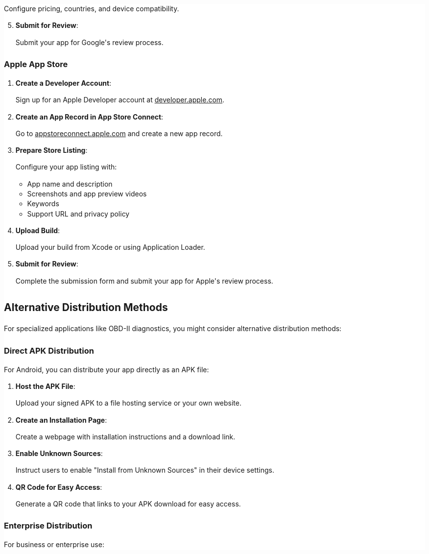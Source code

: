    Configure pricing, countries, and device compatibility.

5. **Submit for Review**:
   
   Submit your app for Google's review process.

### Apple App Store

1. **Create a Developer Account**:
   
   Sign up for an Apple Developer account at [developer.apple.com](https://developer.apple.com).

2. **Create an App Record in App Store Connect**:
   
   Go to [appstoreconnect.apple.com](https://appstoreconnect.apple.com) and create a new app record.

3. **Prepare Store Listing**:
   
   Configure your app listing with:
   - App name and description
   - Screenshots and app preview videos
   - Keywords
   - Support URL and privacy policy

4. **Upload Build**:
   
   Upload your build from Xcode or using Application Loader.

5. **Submit for Review**:
   
   Complete the submission form and submit your app for Apple's review process.

## Alternative Distribution Methods

For specialized applications like OBD-II diagnostics, you might consider alternative distribution methods:

### Direct APK Distribution

For Android, you can distribute your app directly as an APK file:

1. **Host the APK File**:
   
   Upload your signed APK to a file hosting service or your own website.

2. **Create an Installation Page**:
   
   Create a webpage with installation instructions and a download link.

3. **Enable Unknown Sources**:
   
   Instruct users to enable "Install from Unknown Sources" in their device settings.

4. **QR Code for Easy Access**:
   
   Generate a QR code that links to your APK download for easy access.

### Enterprise Distribution

For business or enterprise use:
